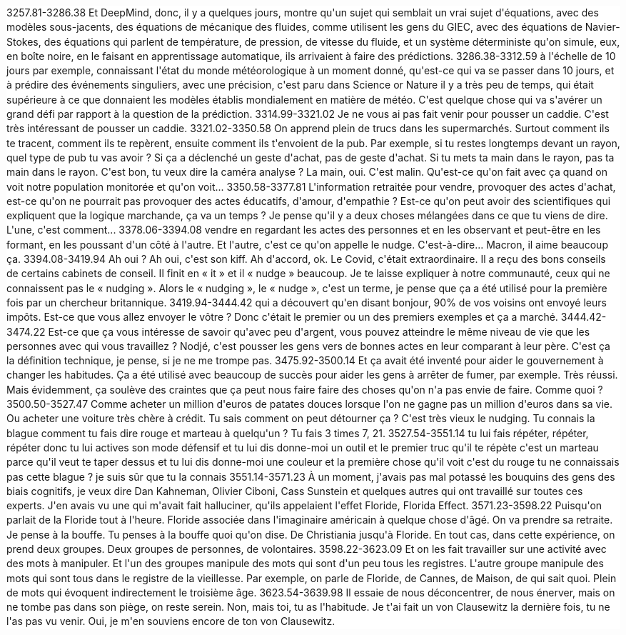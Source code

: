 3257.81-3286.38   Et DeepMind, donc, il y a quelques jours, montre qu'un sujet qui semblait un vrai sujet d'équations, avec des modèles sous-jacents, des équations de mécanique des fluides, comme utilisent les gens du GIEC, avec des équations de Navier-Stokes, des équations qui parlent de température, de pression, de vitesse du fluide, et un système déterministe qu'on simule, eux, en boîte noire, en le faisant en apprentissage automatique, ils arrivaient à faire des prédictions.
3286.38-3312.59   à l'échelle de 10 jours par exemple, connaissant l'état du monde météorologique à un moment donné, qu'est-ce qui va se passer dans 10 jours, et à prédire des événements singuliers, avec une précision, c'est paru dans Science or Nature il y a très peu de temps, qui était supérieure à ce que donnaient les modèles établis mondialement en matière de météo. C'est quelque chose qui va s'avérer un grand défi par rapport à la question de la prédiction.
3314.99-3321.02   Je ne vous ai pas fait venir pour pousser un caddie. C'est très intéressant de pousser un caddie.
3321.02-3350.58   On apprend plein de trucs dans les supermarchés. Surtout comment ils te tracent, comment ils te repèrent, ensuite comment ils t'envoient de la pub. Par exemple, si tu restes longtemps devant un rayon, quel type de pub tu vas avoir ? Si ça a déclenché un geste d'achat, pas de geste d'achat. Si tu mets ta main dans le rayon, pas ta main dans le rayon. C'est bon, tu veux dire la caméra analyse ? La main, oui. C'est malin. Qu'est-ce qu'on fait avec ça quand on voit notre population monitorée et qu'on voit...
3350.58-3377.81   L'information retraitée pour vendre, provoquer des actes d'achat, est-ce qu'on ne pourrait pas provoquer des actes éducatifs, d'amour, d'empathie ? Est-ce qu'on peut avoir des scientifiques qui expliquent que la logique marchande, ça va un temps ? Je pense qu'il y a deux choses mélangées dans ce que tu viens de dire. L'une, c'est comment...
3378.06-3394.08   vendre en regardant les actes des personnes et en les observant et peut-être en les formant, en les poussant d'un côté à l'autre. Et l'autre, c'est ce qu'on appelle le nudge. C'est-à-dire... Macron, il aime beaucoup ça.
3394.08-3419.94   Ah oui ? Ah oui, c'est son kiff. Ah d'accord, ok. Le Covid, c'était extraordinaire. Il a reçu des bons conseils de certains cabinets de conseil. Il finit en « it » et il « nudge » beaucoup. Je te laisse expliquer à notre communauté, ceux qui ne connaissent pas le « nudging ». Alors le « nudging », le « nudge », c'est un terme, je pense que ça a été utilisé pour la première fois par un chercheur britannique.
3419.94-3444.42   qui a découvert qu'en disant bonjour, 90% de vos voisins ont envoyé leurs impôts. Est-ce que vous allez envoyer le vôtre ? Donc c'était le premier ou un des premiers exemples et ça a marché.
3444.42-3474.22   Est-ce que ça vous intéresse de savoir qu'avec peu d'argent, vous pouvez atteindre le même niveau de vie que les personnes avec qui vous travaillez ? Nodjé, c'est pousser les gens vers de bonnes actes en leur comparant à leur père. C'est ça la définition technique, je pense, si je ne me trompe pas.
3475.92-3500.14   Et ça avait été inventé pour aider le gouvernement à changer les habitudes. Ça a été utilisé avec beaucoup de succès pour aider les gens à arrêter de fumer, par exemple. Très réussi. Mais évidemment, ça soulève des craintes que ça peut nous faire faire des choses qu'on n'a pas envie de faire. Comme quoi ?
3500.50-3527.47   Comme acheter un million d'euros de patates douces lorsque l'on ne gagne pas un million d'euros dans sa vie. Ou acheter une voiture très chère à crédit. Tu sais comment on peut détourner ça ? C'est très vieux le nudging. Tu connais la blague comment tu fais dire rouge et marteau à quelqu'un ? Tu fais 3 times 7, 21.
3527.54-3551.14   tu lui fais répéter, répéter, répéter donc tu lui actives son mode défensif et tu lui dis donne-moi un outil et le premier truc qu'il te répète c'est un marteau parce qu'il veut te taper dessus et tu lui dis donne-moi une couleur et la première chose qu'il voit c'est du rouge tu ne connaissais pas cette blague ? je suis sûr que tu la connais
3551.14-3571.23   À un moment, j'avais pas mal potassé les bouquins des gens des biais cognitifs, je veux dire Dan Kahneman, Olivier Ciboni, Cass Sunstein et quelques autres qui ont travaillé sur toutes ces experts. J'en avais vu une qui m'avait fait halluciner, qu'ils appelaient l'effet Floride, Florida Effect.
3571.23-3598.22   Puisqu'on parlait de la Floride tout à l'heure. Floride associée dans l'imaginaire américain à quelque chose d'âgé. On va prendre sa retraite. Je pense à la bouffe. Tu penses à la bouffe quoi qu'on dise. De Christiania jusqu'à Floride. En tout cas, dans cette expérience, on prend deux groupes. Deux groupes de personnes, de volontaires.
3598.22-3623.09   Et on les fait travailler sur une activité avec des mots à manipuler. Et l'un des groupes manipule des mots qui sont d'un peu tous les registres. L'autre groupe manipule des mots qui sont tous dans le registre de la vieillesse. Par exemple, on parle de Floride, de Cannes, de Maison, de qui sait quoi. Plein de mots qui évoquent indirectement le troisième âge.
3623.54-3639.98   Il essaie de nous déconcentrer, de nous énerver, mais on ne tombe pas dans son piège, on reste serein. Non, mais toi, tu as l'habitude. Je t'ai fait un von Clausewitz la dernière fois, tu ne l'as pas vu venir. Oui, je m'en souviens encore de ton von Clausewitz.